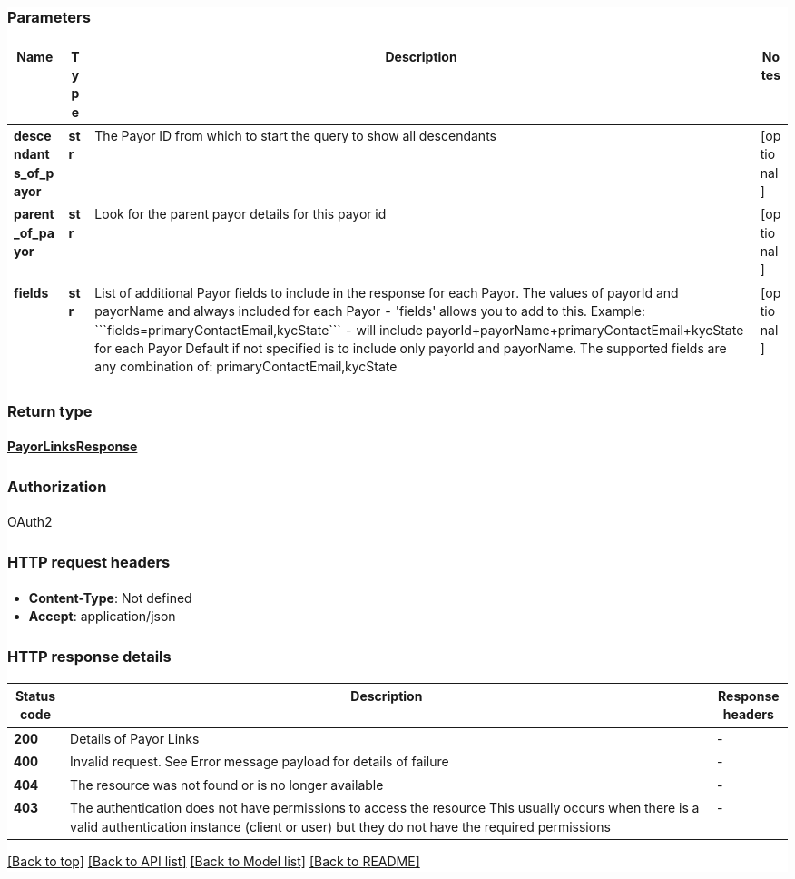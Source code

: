 ```python
```


### Parameters

Name | Type | Description  | Notes
------------- | ------------- | ------------- | -------------
 **descendants_of_payor** | **str**| The Payor ID from which to start the query to show all descendants | [optional]
 **parent_of_payor** | **str**| Look for the parent payor details for this payor id | [optional]
 **fields** | **str**| List of additional Payor fields to include in the response for each Payor. The values of payorId and payorName and always included for each Payor - &#39;fields&#39; allows you to add to this. Example: &#x60;&#x60;&#x60;fields&#x3D;primaryContactEmail,kycState&#x60;&#x60;&#x60; - will include payorId+payorName+primaryContactEmail+kycState for each Payor Default if not specified is to include only payorId and payorName. The supported fields are any combination of: primaryContactEmail,kycState  | [optional]

### Return type

[**PayorLinksResponse**](PayorLinksResponse.md)

### Authorization

[OAuth2](../README.md#OAuth2)

### HTTP request headers

 - **Content-Type**: Not defined
 - **Accept**: application/json


### HTTP response details

| Status code | Description | Response headers |
|-------------|-------------|------------------|
**200** | Details of Payor Links |  -  |
**400** | Invalid request. See Error message payload for details of failure |  -  |
**404** | The resource was not found or is no longer available  |  -  |
**403** | The authentication does not have permissions to access the resource This usually occurs when there is a valid authentication instance (client or user) but they do not have the required permissions  |  -  |

[[Back to top]](#) [[Back to API list]](../README.md#documentation-for-api-endpoints) [[Back to Model list]](../README.md#documentation-for-models) [[Back to README]](../README.md)


